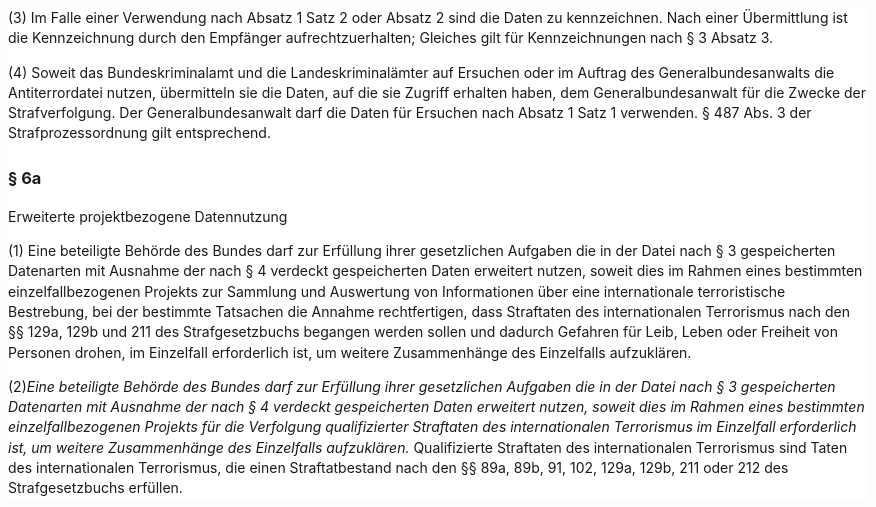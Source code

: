 </div>

<div class="jurAbsatz">

(3) Im Falle einer Verwendung nach Absatz 1 Satz 2 oder Absatz 2 sind
die Daten zu kennzeichnen. Nach einer Übermittlung ist die Kennzeichnung
durch den Empfänger aufrechtzuerhalten; Gleiches gilt für
Kennzeichnungen nach § 3 Absatz 3.

</div>

<div class="jurAbsatz">

(4) Soweit das Bundeskriminalamt und die Landeskriminalämter auf
Ersuchen oder im Auftrag des Generalbundesanwalts die Antiterrordatei
nutzen, übermitteln sie die Daten, auf die sie Zugriff erhalten haben,
dem Generalbundesanwalt für die Zwecke der Strafverfolgung. Der
Generalbundesanwalt darf die Daten für Ersuchen nach Absatz 1 Satz 1
verwenden. § 487 Abs. 3 der Strafprozessordnung gilt entsprechend.

</div>

</div>

</div>

</div>

<span id="BJNR340910006BJNE001400377.html"></span>

### § 6a  
Erweiterte projektbezogene Datennutzung

<div>

<div class="jnhtml">

<div>

<div class="jurAbsatz">

(1) Eine beteiligte Behörde des Bundes darf zur Erfüllung ihrer
gesetzlichen Aufgaben die in der Datei nach § 3 gespeicherten Datenarten
mit Ausnahme der nach § 4 verdeckt gespeicherten Daten erweitert nutzen,
soweit dies im Rahmen eines bestimmten einzelfallbezogenen Projekts zur
Sammlung und Auswertung von Informationen über eine internationale
terroristische Bestrebung, bei der bestimmte Tatsachen die Annahme
rechtfertigen, dass Straftaten des internationalen Terrorismus nach den
§§ 129a, 129b und 211 des Strafgesetzbuchs begangen werden sollen und
dadurch Gefahren für Leib, Leben oder Freiheit von Personen drohen, im
Einzelfall erforderlich ist, um weitere Zusammenhänge des Einzelfalls
aufzuklären.

</div>

<div class="jurAbsatz">

(2)<span style="font-style:italic;">Eine beteiligte Behörde des Bundes
darf zur Erfüllung ihrer gesetzlichen Aufgaben die in der Datei nach § 3
gespeicherten Datenarten mit Ausnahme der nach § 4 verdeckt
gespeicherten Daten erweitert nutzen, soweit dies im Rahmen eines
bestimmten einzelfallbezogenen Projekts für die Verfolgung
qualifizierter Straftaten des internationalen Terrorismus im Einzelfall
erforderlich ist, um weitere Zusammenhänge des Einzelfalls
aufzuklären.</span> Qualifizierte Straftaten des internationalen
Terrorismus sind Taten des internationalen Terrorismus, die einen
Straftatbestand nach den §§ 89a, 89b, 91, 102, 129a, 129b, 211 oder 212
des Strafgesetzbuchs erfüllen.
